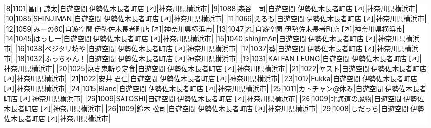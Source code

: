 |8|1101|<span class="rank-name-dl">畠山 諒太</span>|<a href="/darts/rank/shops/81752f6480c4ad980d9b047a20a7ba1e.html">自遊空間 伊勢佐木長者町店</a> <a href="https://search.dartslive.com/jp/shop/81752f6480c4ad980d9b047a20a7ba1e">[↗]</a>|<a href="/darts/rank/神奈川県/横浜市">神奈川県横浜市</a>|
|9|1088|<span class="rank-name-dl">森谷　司</span>|<a href="/darts/rank/shops/81752f6480c4ad980d9b047a20a7ba1e.html">自遊空間 伊勢佐木長者町店</a> <a href="https://search.dartslive.com/jp/shop/81752f6480c4ad980d9b047a20a7ba1e">[↗]</a>|<a href="/darts/rank/神奈川県/横浜市">神奈川県横浜市</a>|
|10|1085|<span class="rank-name-dl">SHINJIMΛN</span>|<a href="/darts/rank/shops/81752f6480c4ad980d9b047a20a7ba1e.html">自遊空間 伊勢佐木長者町店</a> <a href="https://search.dartslive.com/jp/shop/81752f6480c4ad980d9b047a20a7ba1e">[↗]</a>|<a href="/darts/rank/神奈川県/横浜市">神奈川県横浜市</a>|
|11|1066|<span class="rank-name-dl">えるも</span>|<a href="/darts/rank/shops/81752f6480c4ad980d9b047a20a7ba1e.html">自遊空間 伊勢佐木長者町店</a> <a href="https://search.dartslive.com/jp/shop/81752f6480c4ad980d9b047a20a7ba1e">[↗]</a>|<a href="/darts/rank/神奈川県/横浜市">神奈川県横浜市</a>|
|12|1059|<span class="rank-name-dl">みーの60</span>|<a href="/darts/rank/shops/81752f6480c4ad980d9b047a20a7ba1e.html">自遊空間 伊勢佐木長者町店</a> <a href="https://search.dartslive.com/jp/shop/81752f6480c4ad980d9b047a20a7ba1e">[↗]</a>|<a href="/darts/rank/神奈川県/横浜市">神奈川県横浜市</a>|
|13|1047|<span class="rank-name-dl">れ</span>|<a href="/darts/rank/shops/81752f6480c4ad980d9b047a20a7ba1e.html">自遊空間 伊勢佐木長者町店</a> <a href="https://search.dartslive.com/jp/shop/81752f6480c4ad980d9b047a20a7ba1e">[↗]</a>|<a href="/darts/rank/神奈川県/横浜市">神奈川県横浜市</a>|
|14|1045|<span class="rank-name-dl">はっしー</span>|<a href="/darts/rank/shops/81752f6480c4ad980d9b047a20a7ba1e.html">自遊空間 伊勢佐木長者町店</a> <a href="https://search.dartslive.com/jp/shop/81752f6480c4ad980d9b047a20a7ba1e">[↗]</a>|<a href="/darts/rank/神奈川県/横浜市">神奈川県横浜市</a>|
|15|1040|<span class="rank-name-dl">shinjimΛn</span>|<a href="/darts/rank/shops/81752f6480c4ad980d9b047a20a7ba1e.html">自遊空間 伊勢佐木長者町店</a> <a href="https://search.dartslive.com/jp/shop/81752f6480c4ad980d9b047a20a7ba1e">[↗]</a>|<a href="/darts/rank/神奈川県/横浜市">神奈川県横浜市</a>|
|16|1038|<span class="rank-name-dl">ベジタリ坊や</span>|<a href="/darts/rank/shops/81752f6480c4ad980d9b047a20a7ba1e.html">自遊空間 伊勢佐木長者町店</a> <a href="https://search.dartslive.com/jp/shop/81752f6480c4ad980d9b047a20a7ba1e">[↗]</a>|<a href="/darts/rank/神奈川県/横浜市">神奈川県横浜市</a>|
|17|1037|<span class="rank-name-dl">葵</span>|<a href="/darts/rank/shops/81752f6480c4ad980d9b047a20a7ba1e.html">自遊空間 伊勢佐木長者町店</a> <a href="https://search.dartslive.com/jp/shop/81752f6480c4ad980d9b047a20a7ba1e">[↗]</a>|<a href="/darts/rank/神奈川県/横浜市">神奈川県横浜市</a>|
|18|1032|<span class="rank-name-dl">ふっちゃん！</span>|<a href="/darts/rank/shops/81752f6480c4ad980d9b047a20a7ba1e.html">自遊空間 伊勢佐木長者町店</a> <a href="https://search.dartslive.com/jp/shop/81752f6480c4ad980d9b047a20a7ba1e">[↗]</a>|<a href="/darts/rank/神奈川県/横浜市">神奈川県横浜市</a>|
|19|1031|<span class="rank-name-dl">KAI FAN LEUNG</span>|<a href="/darts/rank/shops/81752f6480c4ad980d9b047a20a7ba1e.html">自遊空間 伊勢佐木長者町店</a> <a href="https://search.dartslive.com/jp/shop/81752f6480c4ad980d9b047a20a7ba1e">[↗]</a>|<a href="/darts/rank/神奈川県/横浜市">神奈川県横浜市</a>|
|20|1025|<span class="rank-name-dl">焼き鬼斬り定食</span>|<a href="/darts/rank/shops/81752f6480c4ad980d9b047a20a7ba1e.html">自遊空間 伊勢佐木長者町店</a> <a href="https://search.dartslive.com/jp/shop/81752f6480c4ad980d9b047a20a7ba1e">[↗]</a>|<a href="/darts/rank/神奈川県/横浜市">神奈川県横浜市</a>|
|21|1022|<span class="rank-name-dl">ヤスト</span>|<a href="/darts/rank/shops/81752f6480c4ad980d9b047a20a7ba1e.html">自遊空間 伊勢佐木長者町店</a> <a href="https://search.dartslive.com/jp/shop/81752f6480c4ad980d9b047a20a7ba1e">[↗]</a>|<a href="/darts/rank/神奈川県/横浜市">神奈川県横浜市</a>|
|21|1022|<span class="rank-name-dl">安井 君仁</span>|<a href="/darts/rank/shops/81752f6480c4ad980d9b047a20a7ba1e.html">自遊空間 伊勢佐木長者町店</a> <a href="https://search.dartslive.com/jp/shop/81752f6480c4ad980d9b047a20a7ba1e">[↗]</a>|<a href="/darts/rank/神奈川県/横浜市">神奈川県横浜市</a>|
|23|1017|<span class="rank-name-dl">Fukka</span>|<a href="/darts/rank/shops/81752f6480c4ad980d9b047a20a7ba1e.html">自遊空間 伊勢佐木長者町店</a> <a href="https://search.dartslive.com/jp/shop/81752f6480c4ad980d9b047a20a7ba1e">[↗]</a>|<a href="/darts/rank/神奈川県/横浜市">神奈川県横浜市</a>|
|24|1015|<span class="rank-name-dl">Blanc</span>|<a href="/darts/rank/shops/81752f6480c4ad980d9b047a20a7ba1e.html">自遊空間 伊勢佐木長者町店</a> <a href="https://search.dartslive.com/jp/shop/81752f6480c4ad980d9b047a20a7ba1e">[↗]</a>|<a href="/darts/rank/神奈川県/横浜市">神奈川県横浜市</a>|
|25|1011|<span class="rank-name-dl">カトチャン@休み</span>|<a href="/darts/rank/shops/81752f6480c4ad980d9b047a20a7ba1e.html">自遊空間 伊勢佐木長者町店</a> <a href="https://search.dartslive.com/jp/shop/81752f6480c4ad980d9b047a20a7ba1e">[↗]</a>|<a href="/darts/rank/神奈川県/横浜市">神奈川県横浜市</a>|
|26|1009|<span class="rank-name-dl">SATOSHI</span>|<a href="/darts/rank/shops/81752f6480c4ad980d9b047a20a7ba1e.html">自遊空間 伊勢佐木長者町店</a> <a href="https://search.dartslive.com/jp/shop/81752f6480c4ad980d9b047a20a7ba1e">[↗]</a>|<a href="/darts/rank/神奈川県/横浜市">神奈川県横浜市</a>|
|26|1009|<span class="rank-name-dl">北海道の魔物</span>|<a href="/darts/rank/shops/81752f6480c4ad980d9b047a20a7ba1e.html">自遊空間 伊勢佐木長者町店</a> <a href="https://search.dartslive.com/jp/shop/81752f6480c4ad980d9b047a20a7ba1e">[↗]</a>|<a href="/darts/rank/神奈川県/横浜市">神奈川県横浜市</a>|
|26|1009|<span class="rank-name-dl">鈴木 松司</span>|<a href="/darts/rank/shops/81752f6480c4ad980d9b047a20a7ba1e.html">自遊空間 伊勢佐木長者町店</a> <a href="https://search.dartslive.com/jp/shop/81752f6480c4ad980d9b047a20a7ba1e">[↗]</a>|<a href="/darts/rank/神奈川県/横浜市">神奈川県横浜市</a>|
|29|1008|<span class="rank-name-dl">しだっち</span>|<a href="/darts/rank/shops/81752f6480c4ad980d9b047a20a7ba1e.html">自遊空間 伊勢佐木長者町店</a> <a href="https://search.dartslive.com/jp/shop/81752f6480c4ad980d9b047a20a7ba1e">[↗]</a>|<a href="/darts/rank/神奈川県/横浜市">神奈川県横浜市</a>|